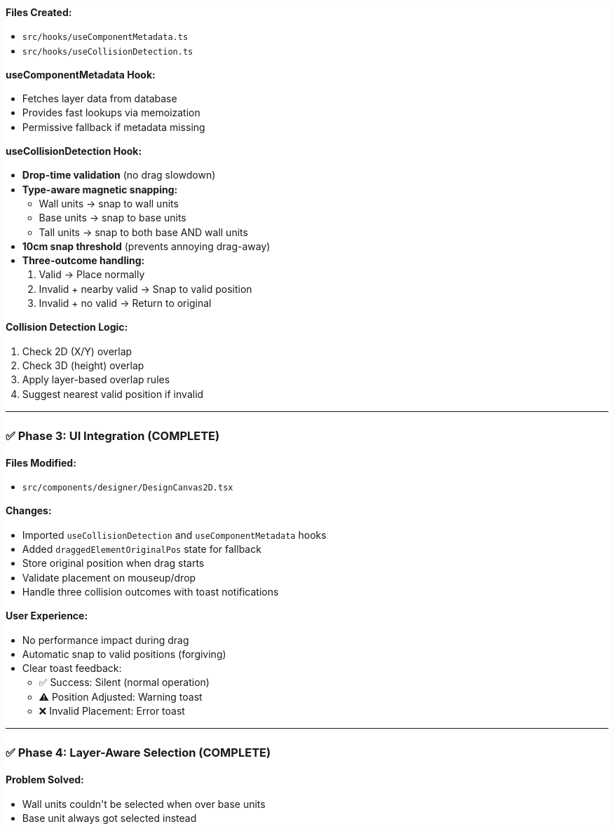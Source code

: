 **Files Created:**
- `src/hooks/useComponentMetadata.ts`
- `src/hooks/useCollisionDetection.ts`

**useComponentMetadata Hook:**
- Fetches layer data from database
- Provides fast lookups via memoization
- Permissive fallback if metadata missing

**useCollisionDetection Hook:**
- **Drop-time validation** (no drag slowdown)
- **Type-aware magnetic snapping:**
  - Wall units → snap to wall units
  - Base units → snap to base units
  - Tall units → snap to both base AND wall units
- **10cm snap threshold** (prevents annoying drag-away)
- **Three-outcome handling:**
  1. Valid → Place normally
  2. Invalid + nearby valid → Snap to valid position
  3. Invalid + no valid → Return to original

**Collision Detection Logic:**
1. Check 2D (X/Y) overlap
2. Check 3D (height) overlap
3. Apply layer-based overlap rules
4. Suggest nearest valid position if invalid

---

### ✅ **Phase 3: UI Integration** (COMPLETE)

**Files Modified:**
- `src/components/designer/DesignCanvas2D.tsx`

**Changes:**
- Imported `useCollisionDetection` and `useComponentMetadata` hooks
- Added `draggedElementOriginalPos` state for fallback
- Store original position when drag starts
- Validate placement on mouseup/drop
- Handle three collision outcomes with toast notifications

**User Experience:**
- No performance impact during drag
- Automatic snap to valid positions (forgiving)
- Clear toast feedback:
  - ✅ Success: Silent (normal operation)
  - ⚠️ Position Adjusted: Warning toast
  - ❌ Invalid Placement: Error toast

---

### ✅ **Phase 4: Layer-Aware Selection** (COMPLETE)

**Problem Solved:**
- Wall units couldn't be selected when over base units
- Base unit always got selected instead
